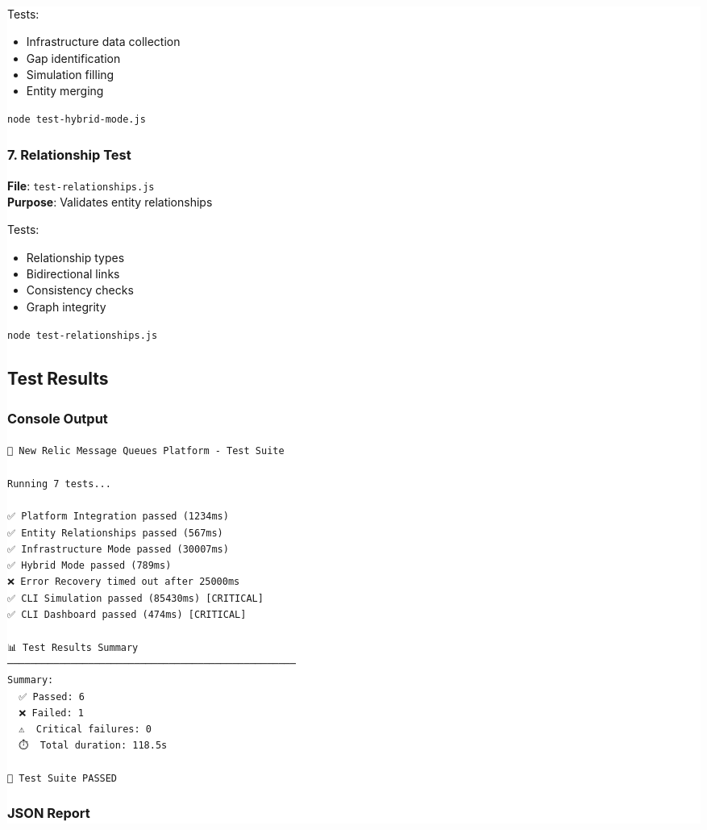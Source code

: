 Tests:
- Infrastructure data collection
- Gap identification
- Simulation filling
- Entity merging

```bash
node test-hybrid-mode.js
```

### 7. Relationship Test

**File**: `test-relationships.js`  
**Purpose**: Validates entity relationships

Tests:
- Relationship types
- Bidirectional links
- Consistency checks
- Graph integrity

```bash
node test-relationships.js
```

## Test Results

### Console Output

```text
🧪 New Relic Message Queues Platform - Test Suite

Running 7 tests...

✅ Platform Integration passed (1234ms)
✅ Entity Relationships passed (567ms)
✅ Infrastructure Mode passed (30007ms)
✅ Hybrid Mode passed (789ms)
❌ Error Recovery timed out after 25000ms
✅ CLI Simulation passed (85430ms) [CRITICAL]
✅ CLI Dashboard passed (474ms) [CRITICAL]

📊 Test Results Summary
──────────────────────────────────────────────────
Summary:
  ✅ Passed: 6
  ❌ Failed: 1
  ⚠️  Critical failures: 0
  ⏱️  Total duration: 118.5s

🏁 Test Suite PASSED
```

### JSON Report
